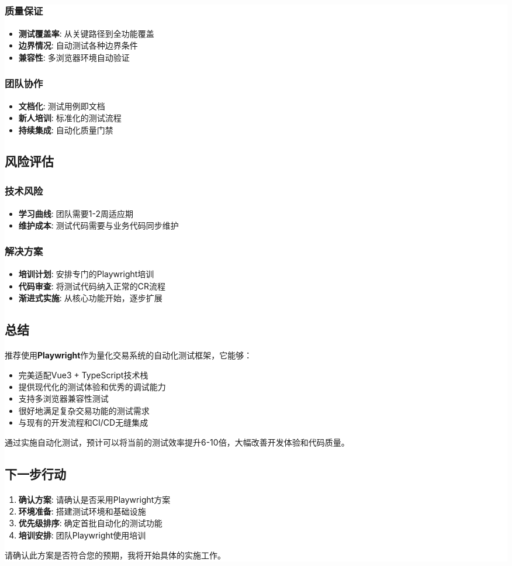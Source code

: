 ### 质量保证
- **测试覆盖率**: 从关键路径到全功能覆盖
- **边界情况**: 自动测试各种边界条件
- **兼容性**: 多浏览器环境自动验证

### 团队协作
- **文档化**: 测试用例即文档
- **新人培训**: 标准化的测试流程
- **持续集成**: 自动化质量门禁

## 风险评估

### 技术风险
- **学习曲线**: 团队需要1-2周适应期
- **维护成本**: 测试代码需要与业务代码同步维护

### 解决方案
- **培训计划**: 安排专门的Playwright培训
- **代码审查**: 将测试代码纳入正常的CR流程
- **渐进式实施**: 从核心功能开始，逐步扩展

## 总结

推荐使用**Playwright**作为量化交易系统的自动化测试框架，它能够：
- 完美适配Vue3 + TypeScript技术栈
- 提供现代化的测试体验和优秀的调试能力
- 支持多浏览器兼容性测试
- 很好地满足复杂交易功能的测试需求
- 与现有的开发流程和CI/CD无缝集成

通过实施自动化测试，预计可以将当前的测试效率提升6-10倍，大幅改善开发体验和代码质量。

## 下一步行动

1. **确认方案**: 请确认是否采用Playwright方案
2. **环境准备**: 搭建测试环境和基础设施
3. **优先级排序**: 确定首批自动化的测试功能
4. **培训安排**: 团队Playwright使用培训

请确认此方案是否符合您的预期，我将开始具体的实施工作。